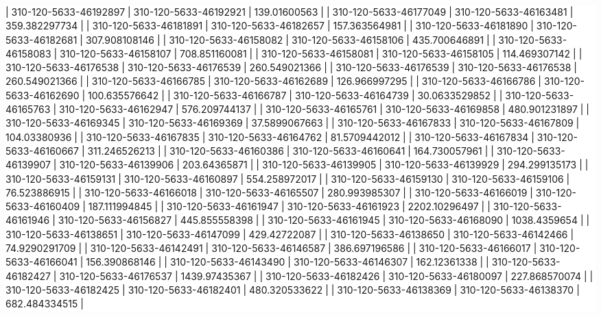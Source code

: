 | 310-120-5633-46192897 | 310-120-5633-46192921 | 139.01600563 |
| 310-120-5633-46177049 | 310-120-5633-46163481 | 359.382297734 |
| 310-120-5633-46181891 | 310-120-5633-46182657 | 157.363564981 |
| 310-120-5633-46181890 | 310-120-5633-46182681 | 307.908108146 |
| 310-120-5633-46158082 | 310-120-5633-46158106 | 435.700646891 |
| 310-120-5633-46158083 | 310-120-5633-46158107 | 708.851160081 |
| 310-120-5633-46158081 | 310-120-5633-46158105 | 114.469307142 |
| 310-120-5633-46176538 | 310-120-5633-46176539 | 260.549021366 |
| 310-120-5633-46176539 | 310-120-5633-46176538 | 260.549021366 |
| 310-120-5633-46166785 | 310-120-5633-46162689 | 126.966997295 |
| 310-120-5633-46166786 | 310-120-5633-46162690 | 100.635576642 |
| 310-120-5633-46166787 | 310-120-5633-46164739 | 30.0633529852 |
| 310-120-5633-46165763 | 310-120-5633-46162947 | 576.209744137 |
| 310-120-5633-46165761 | 310-120-5633-46169858 | 480.901231897 |
| 310-120-5633-46169345 | 310-120-5633-46169369 | 37.5899067663 |
| 310-120-5633-46167833 | 310-120-5633-46167809 | 104.03380936 |
| 310-120-5633-46167835 | 310-120-5633-46164762 | 81.5709442012 |
| 310-120-5633-46167834 | 310-120-5633-46160667 | 311.246526213 |
| 310-120-5633-46160386 | 310-120-5633-46160641 | 164.730057961 |
| 310-120-5633-46139907 | 310-120-5633-46139906 | 203.64365871 |
| 310-120-5633-46139905 | 310-120-5633-46139929 | 294.299135173 |
| 310-120-5633-46159131 | 310-120-5633-46160897 | 554.258972017 |
| 310-120-5633-46159130 | 310-120-5633-46159106 | 76.523886915 |
| 310-120-5633-46166018 | 310-120-5633-46165507 | 280.993985307 |
| 310-120-5633-46166019 | 310-120-5633-46160409 | 187.111994845 |
| 310-120-5633-46161947 | 310-120-5633-46161923 | 2202.10296497 |
| 310-120-5633-46161946 | 310-120-5633-46156827 | 445.855558398 |
| 310-120-5633-46161945 | 310-120-5633-46168090 | 1038.4359654 |
| 310-120-5633-46138651 | 310-120-5633-46147099 | 429.42722087 |
| 310-120-5633-46138650 | 310-120-5633-46142466 | 74.9290291709 |
| 310-120-5633-46142491 | 310-120-5633-46146587 | 386.697196586 |
| 310-120-5633-46166017 | 310-120-5633-46166041 | 156.390868146 |
| 310-120-5633-46143490 | 310-120-5633-46146307 | 162.12361338 |
| 310-120-5633-46182427 | 310-120-5633-46176537 | 1439.97435367 |
| 310-120-5633-46182426 | 310-120-5633-46180097 | 227.868570074 |
| 310-120-5633-46182425 | 310-120-5633-46182401 | 480.320533622 |
| 310-120-5633-46138369 | 310-120-5633-46138370 | 682.484334515 |